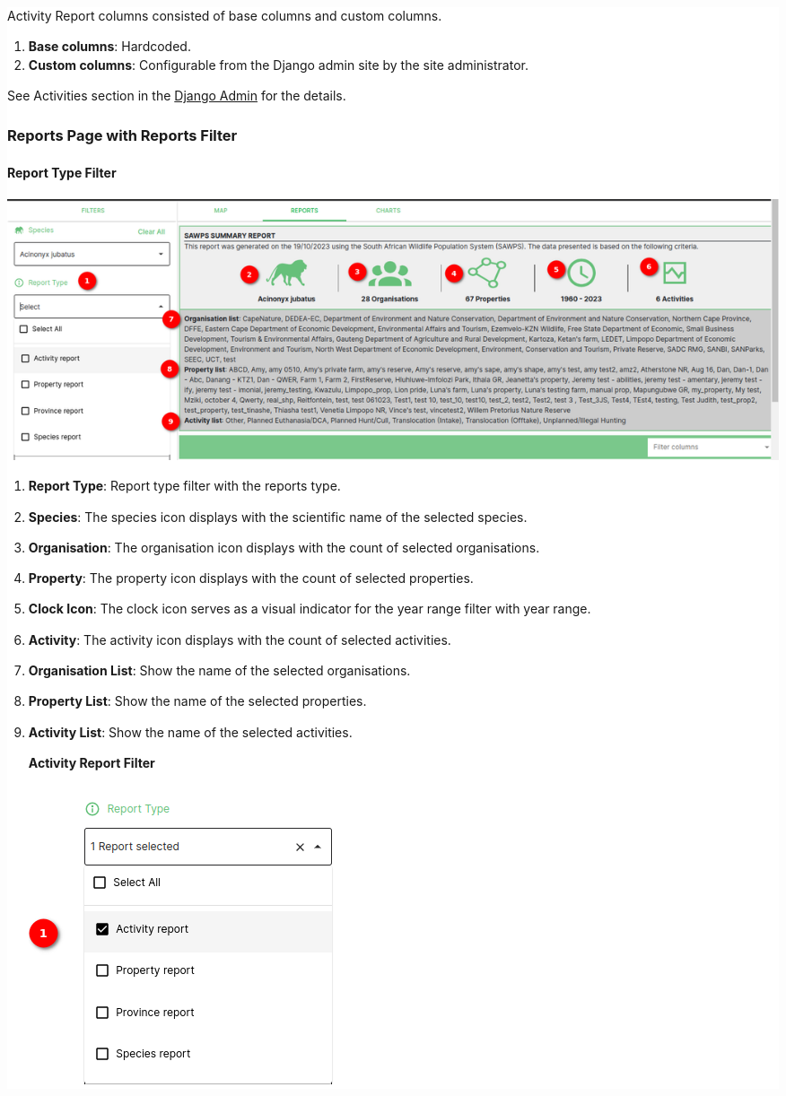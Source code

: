 Activity Report columns consisted of base columns and custom columns.

1. **Base columns**: Hardcoded.
2. **Custom columns**: Configurable from the Django admin site by the site administrator.

See Activities section in the [Django Admin](../../../administrator/manual/django-admin.md) for the details.

### Reports Page with Reports Filter

#### Report Type Filter

![Reports Type](./img/reports-3.png)

1. **Report Type**: Report type filter with the reports type.

2. **Species**: The species icon displays with the scientific name of the selected species.

3. **Organisation**: The organisation icon displays with the count of selected organisations.

4. **Property**: The property icon displays with the count of selected properties.

5. **Clock Icon**: The clock icon serves as a visual indicator for the year range filter with year range.

6. **Activity**: The activity icon displays with the count of selected activities.

7. **Organisation List**: Show the name of the selected organisations.

8. **Property List**: Show the name of the selected properties.

9. **Activity List**: Show the name of the selected activities.

     **Activity Report Filter**

     ![Reports Type Filter](./img/reports-4.png)
